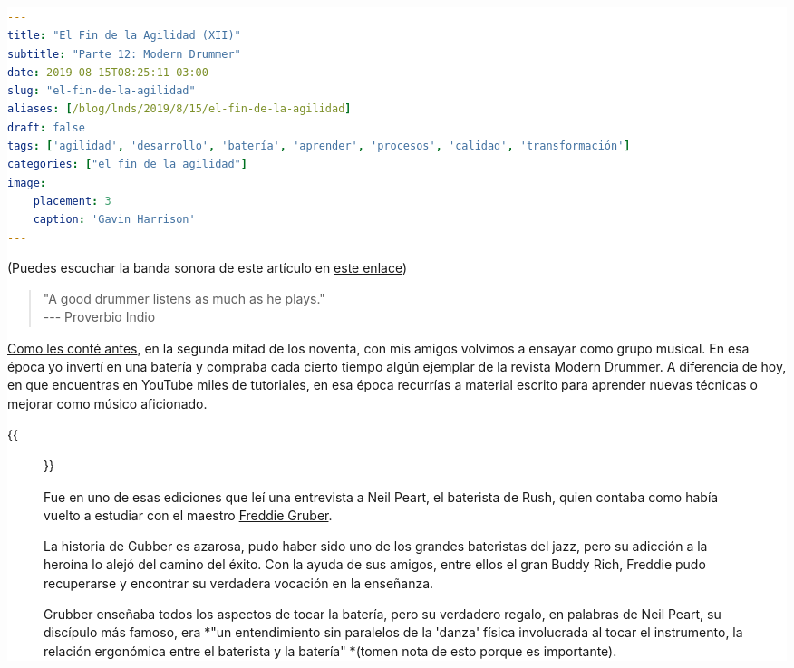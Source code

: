 ```yaml
---
title: "El Fin de la Agilidad (XII)"
subtitle: "Parte 12: Modern Drummer"
date: 2019-08-15T08:25:11-03:00
slug: "el-fin-de-la-agilidad"
aliases: [/blog/lnds/2019/8/15/el-fin-de-la-agilidad]
draft: false
tags: ['agilidad', 'desarrollo', 'batería', 'aprender', 'procesos', 'calidad', 'transformación']
categories: ["el fin de la agilidad"]
image: 
    placement: 3
    caption: 'Gavin Harrison'
---
```


(Puedes escuchar la banda sonora de este artículo en
[este
enlace](https://open.spotify.com/user/ediazlnds/playlist/3n3ukgxVqEnMwtu6Rmn3tS?si=vYYlbOXJTK2ZNwU73fVFEg))


> "A good drummer listens as much as he plays."\
> --- Proverbio Indio

[Como les conté antes](/blog/lnds/2019/03/31/el-fin-de-la-agilidad),
en la segunda mitad de los noventa, con mis amigos volvimos a ensayar
como grupo musical. En esa época yo invertí en una batería y compraba
cada cierto tiempo algún ejemplar de la revista
[Modern Drummer](https://www.moderndrummer.com/). A diferencia de hoy, en que
encuentras en YouTube miles de tutoriales, en esa época recurrías a
material escrito para aprender nuevas técnicas o mejorar como músico
aficionado.

{{<figure caption="Portada de Modern Drummer de Febrero 2015 mostrando a los tres bateristas de King Crimson en esa época Rieflin, Harrison yMastelotto." src="https://d2dspjyoh5c79p.cloudfront.net/87f777c5-bf7d-11e9-8e69-21c4c306beae-aa9f18b7">}}


Fue en uno de esas ediciones que leí una entrevista a Neil Peart, el
baterista de Rush, quien contaba como había vuelto a estudiar con el
maestro [Freddie Gruber](https://es.wikipedia.org/wiki/Freddie_Gruber). 

La historia de Gubber es azarosa, pudo haber sido uno de los grandes
bateristas del jazz, pero su adicción a la heroína lo alejó del camino
del éxito. Con la ayuda de sus amigos, entre ellos el gran Buddy Rich,
Freddie pudo recuperarse y encontrar su verdadera vocación en la
enseñanza.

Grubber enseñaba todos los aspectos de tocar la batería, pero su
verdadero regalo, en palabras de Neil Peart, su discípulo más famoso,
era *"un entendimiento sin paralelos de la 'danza' física involucrada al
tocar el instrumento, la relación ergonómica entre el baterista y la
batería" *(tomen nota de esto porque es importante).
